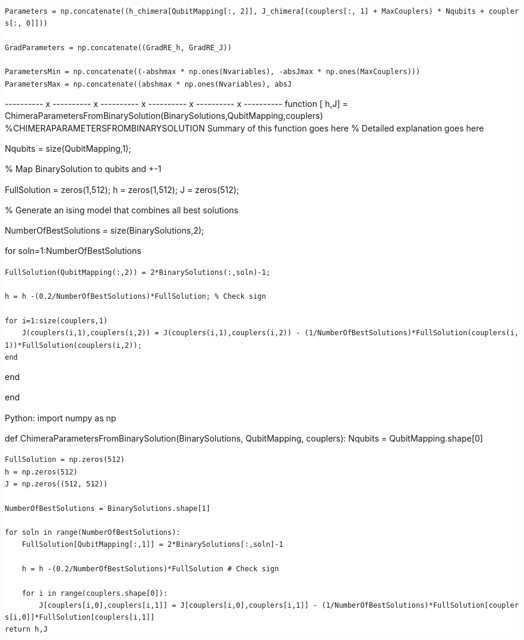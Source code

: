     Parameters = np.concatenate((h_chimera[QubitMapping[:, 2]], J_chimera[(couplers[:, 1] + MaxCouplers) * Nqubits + couplers[:, 0]]))

    GradParameters = np.concatenate((GradRE_h, GradRE_J))

    ParametersMin = np.concatenate((-abshmax * np.ones(Nvariables), -absJmax * np.ones(MaxCouplers)))
    ParametersMax = np.concatenate((abshmax * np.ones(Nvariables), absJ

---------- x ---------- x ---------- x ---------- x ---------- x ----------
function [ h,J] = ChimeraParametersFromBinarySolution(BinarySolutions,QubitMapping,couplers)
%CHIMERAPARAMETERSFROMBINARYSOLUTION Summary of this function goes here
%   Detailed explanation goes here




Nqubits = size(QubitMapping,1);



% Map BinarySolution to qubits and +-1

FullSolution = zeros(1,512);
h = zeros(1,512);
J = zeros(512);

% Generate an ising model that combines all best solutions

NumberOfBestSolutions = size(BinarySolutions,2);

for soln=1:NumberOfBestSolutions

    FullSolution(QubitMapping(:,2)) = 2*BinarySolutions(:,soln)-1;

    h = h -(0.2/NumberOfBestSolutions)*FullSolution; % Check sign

    for i=1:size(couplers,1)
        J(couplers(i,1),couplers(i,2)) = J(couplers(i,1),couplers(i,2)) - (1/NumberOfBestSolutions)*FullSolution(couplers(i,1))*FullSolution(couplers(i,2));
    end
    
end

end

Python: 
import numpy as np

def ChimeraParametersFromBinarySolution(BinarySolutions, QubitMapping, couplers):
    Nqubits = QubitMapping.shape[0]

    FullSolution = np.zeros(512)
    h = np.zeros(512)
    J = np.zeros((512, 512))

    NumberOfBestSolutions = BinarySolutions.shape[1]

    for soln in range(NumberOfBestSolutions):
        FullSolution[QubitMapping[:,1]] = 2*BinarySolutions[:,soln]-1

        h = h -(0.2/NumberOfBestSolutions)*FullSolution # Check sign

        for i in range(couplers.shape[0]):
            J[couplers[i,0],couplers[i,1]] = J[couplers[i,0],couplers[i,1]] - (1/NumberOfBestSolutions)*FullSolution[couplers[i,0]]*FullSolution[couplers[i,1]]
    return h,J
